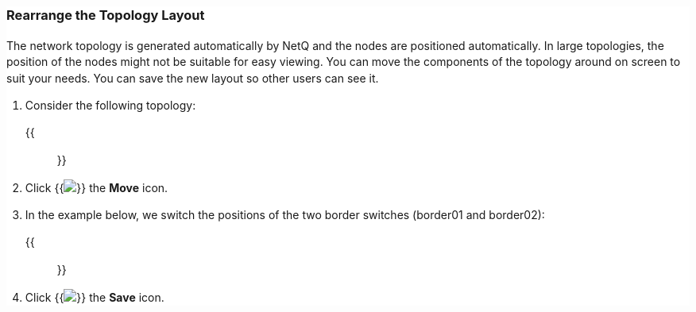 ### Rearrange the Topology Layout

The network topology is generated automatically by NetQ and the nodes are positioned automatically. In large topologies, the position of the nodes might not be suitable for easy viewing. You can move the components of the topology around on screen to suit your needs. You can save the new layout so other users can see it.

1. Consider the following topology:

   {{<figure src="/images/netq/topo-move-before.png" width="700">}}

1. Click {{<img src="/images/netq/topo-move-icon.png" width="25">}} the **Move** icon.

1. In the example below, we switch the positions of the two border switches (border01 and border02):

   {{<figure src="/images/netq/topo-move-after.png" width="700">}}

1. Click {{<img src="/images/netq/topo-save-icon.png" width="25">}} the **Save** icon.


